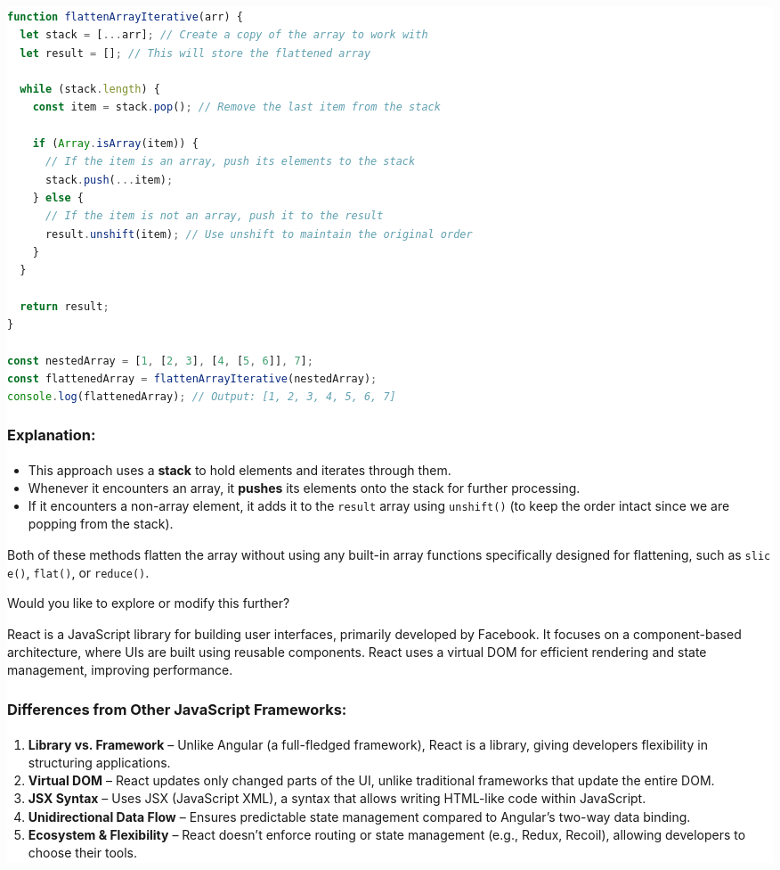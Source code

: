 ```js
function flattenArrayIterative(arr) {
  let stack = [...arr]; // Create a copy of the array to work with
  let result = []; // This will store the flattened array

  while (stack.length) {
    const item = stack.pop(); // Remove the last item from the stack

    if (Array.isArray(item)) {
      // If the item is an array, push its elements to the stack
      stack.push(...item);
    } else {
      // If the item is not an array, push it to the result
      result.unshift(item); // Use unshift to maintain the original order
    }
  }

  return result;
}

const nestedArray = [1, [2, 3], [4, [5, 6]], 7];
const flattenedArray = flattenArrayIterative(nestedArray);
console.log(flattenedArray); // Output: [1, 2, 3, 4, 5, 6, 7]
```

### **Explanation:**

- This approach uses a **stack** to hold elements and iterates through them.
- Whenever it encounters an array, it **pushes** its elements onto the stack for further processing.
- If it encounters a non-array element, it adds it to the `result` array using `unshift()` (to keep the order intact since we are popping from the stack).

Both of these methods flatten the array without using any built-in array functions specifically designed for flattening, such as `slice()`, `flat()`, or `reduce()`.

Would you like to explore or modify this further?



React is a JavaScript library for building user interfaces, primarily developed by Facebook. It focuses on a component-based architecture, where UIs are built using reusable components. React uses a virtual DOM for efficient rendering and state management, improving performance.

### Differences from Other JavaScript Frameworks:
1. **Library vs. Framework** – Unlike Angular (a full-fledged framework), React is a library, giving developers flexibility in structuring applications.
2. **Virtual DOM** – React updates only changed parts of the UI, unlike traditional frameworks that update the entire DOM.
3. **JSX Syntax** – Uses JSX (JavaScript XML), a syntax that allows writing HTML-like code within JavaScript.
4. **Unidirectional Data Flow** – Ensures predictable state management compared to Angular’s two-way data binding.
5. **Ecosystem & Flexibility** – React doesn’t enforce routing or state management (e.g., Redux, Recoil), allowing developers to choose their tools.
